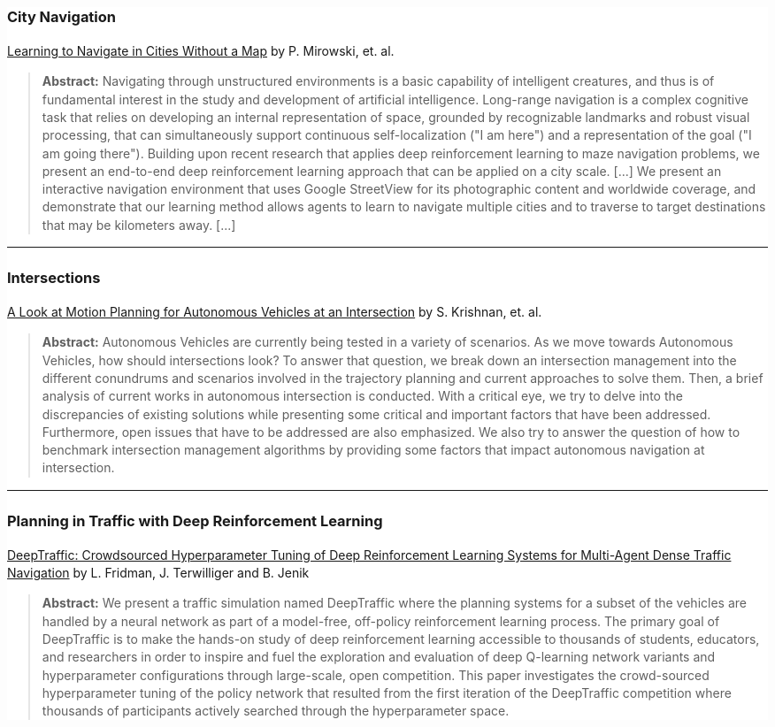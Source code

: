 

### City Navigation

[Learning to Navigate in Cities Without a Map](https://arxiv.org/abs/1804.00168) by P. Mirowski, et. al.

> **Abstract:** Navigating through unstructured environments is a basic capability of intelligent creatures, and thus is of fundamental interest in the study and development of artificial intelligence. Long-range navigation is a complex cognitive task that relies on developing an internal representation of space, grounded by recognizable landmarks and robust visual processing, that can simultaneously support continuous self-localization ("I am here") and a representation of the goal ("I am going there"). Building upon recent research that applies deep reinforcement learning to maze navigation problems, we present an end-to-end deep reinforcement learning approach that can be applied on a city scale. [...] We present an interactive navigation environment that uses Google StreetView for its photographic content and worldwide coverage, and demonstrate that our learning method allows agents to learn to navigate multiple cities and to traverse to target destinations that may be kilometers away. [...]

------



### Intersections

[A Look at Motion Planning for Autonomous Vehicles at an Intersection](https://arxiv.org/abs/1806.07834) by S. Krishnan, et. al.

> **Abstract:** Autonomous Vehicles are currently being tested in a variety of scenarios. As we move towards Autonomous Vehicles, how should intersections look? To answer that question, we break down an intersection management into the different conundrums and scenarios involved in the trajectory planning and current approaches to solve them. Then, a brief analysis of current works in autonomous intersection is conducted. With a critical eye, we try to delve into the discrepancies of existing solutions while presenting some critical and important factors that have been addressed. Furthermore, open issues that have to be addressed are also emphasized. We also try to answer the question of how to benchmark intersection management algorithms by providing some factors that impact autonomous navigation at intersection.

------



### Planning in Traffic with Deep Reinforcement Learning

[DeepTraffic: Crowdsourced Hyperparameter Tuning of Deep Reinforcement Learning Systems for Multi-Agent Dense Traffic Navigation](https://arxiv.org/abs/1801.02805) by L. Fridman, J. Terwilliger and B. Jenik

> **Abstract:** We present a traffic simulation named DeepTraffic where the planning systems for a subset of the vehicles are handled by a neural network as part of a model-free, off-policy reinforcement learning process. The primary goal of DeepTraffic is to make the hands-on study of deep reinforcement learning accessible to thousands of students, educators, and researchers in order to inspire and fuel the exploration and evaluation of deep Q-learning network variants and hyperparameter configurations through large-scale, open competition. This paper investigates the crowd-sourced hyperparameter tuning of the policy network that resulted from the first iteration of the DeepTraffic competition where thousands of participants actively searched through the hyperparameter space.

